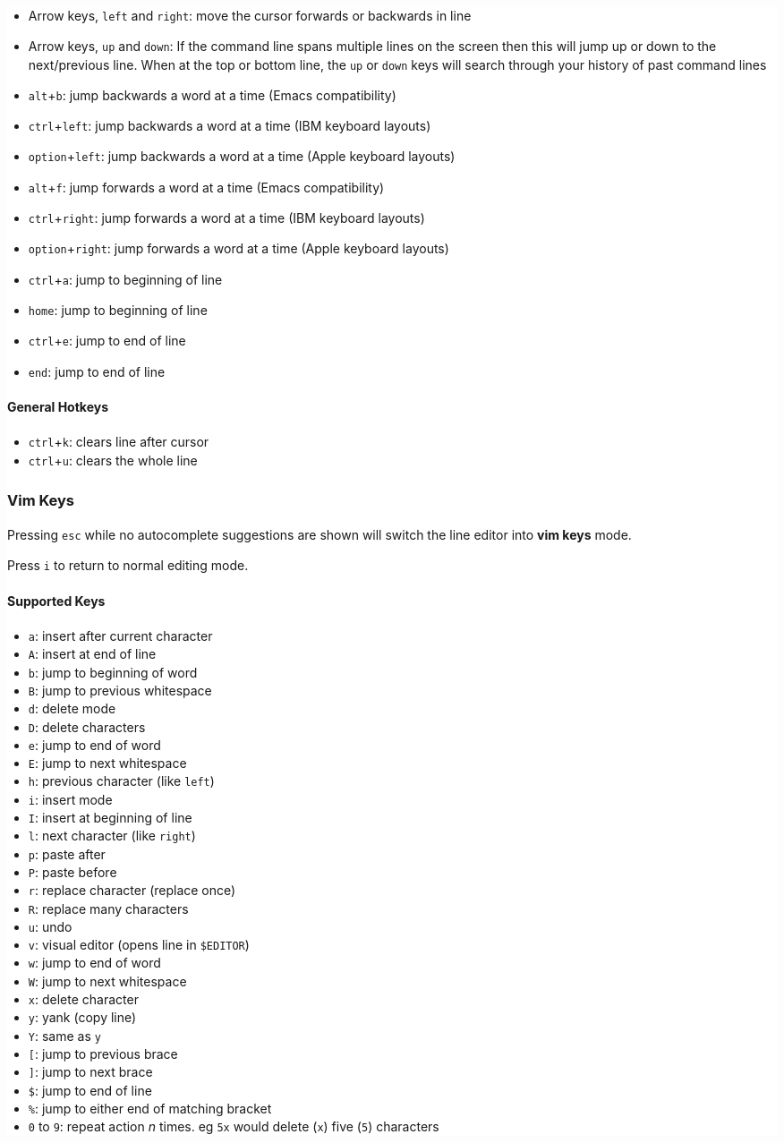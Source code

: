 - Arrow keys, `left` and `right`: move the cursor forwards or backwards in line
- Arrow keys, `up` and `down`: If the command line spans multiple lines on the
  screen then this will jump up or down to the next/previous line. When at the
  top or bottom line, the `up` or `down` keys will search through your history
  of past command lines

- `alt`+`b`: jump backwards a word at a time (Emacs compatibility)
- `ctrl`+`left`: jump backwards a word at a time (IBM keyboard layouts)
- `option`+`left`: jump backwards a word at a time (Apple keyboard layouts)
- `alt`+`f`: jump forwards a word at a time (Emacs compatibility)
- `ctrl`+`right`: jump forwards a word at a time (IBM keyboard layouts)
- `option`+`right`: jump forwards a word at a time (Apple keyboard layouts)

- `ctrl`+`a`: jump to beginning of line
- `home`: jump to beginning of line

- `ctrl`+`e`: jump to end of line
- `end`: jump to end of line

#### General Hotkeys

- `ctrl`+`k`: clears line after cursor
- `ctrl`+`u`: clears the whole line

### Vim Keys

Pressing `esc` while no autocomplete suggestions are shown will switch the
line editor into **vim keys** mode.

Press `i` to return to normal editing mode.

#### Supported Keys

- `a`: insert after current character
- `A`: insert at end of line
- `b`: jump to beginning of word
- `B`: jump to previous whitespace
- `d`: delete mode
- `D`: delete characters
- `e`: jump to end of word
- `E`: jump to next whitespace
- `h`: previous character (like `left`)
- `i`: insert mode
- `I`: insert at beginning of line
- `l`: next character (like `right`)
- `p`: paste after
- `P`: paste before
- `r`: replace character (replace once)
- `R`: replace many characters
- `u`: undo
- `v`: visual editor (opens line in `$EDITOR`)
- `w`: jump to end of word
- `W`: jump to next whitespace
- `x`: delete character
- `y`: yank (copy line)
- `Y`: same as `y`
- `[`: jump to previous brace
- `]`: jump to next brace
- `$`: jump to end of line
- `%`: jump to either end of matching bracket
- `0` to `9`: repeat action _n_ times. eg `5x` would delete (`x`) five (`5`)
  characters
